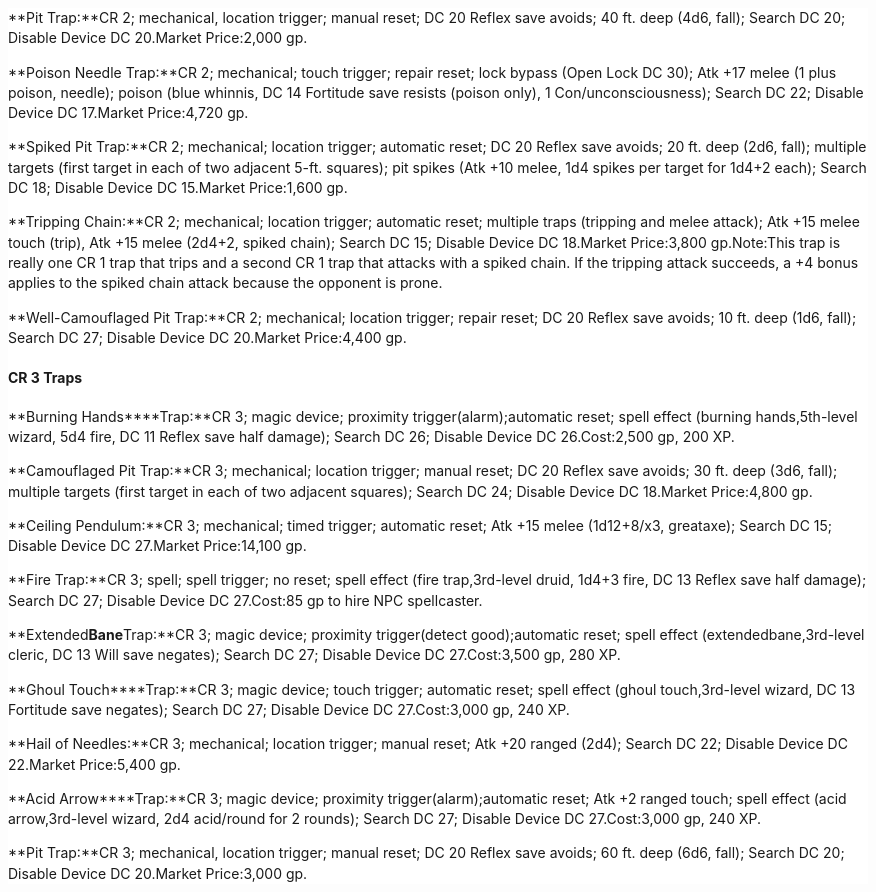 **Pit Trap:**CR 2; mechanical, location trigger; manual reset; DC 20 Reflex save avoids; 40 ft. deep (4d6, fall); Search DC 20; Disable Device DC 20.Market Price:2,000 gp.

**Poison Needle Trap:**CR 2; mechanical; touch trigger; repair reset; lock bypass (Open Lock DC 30); Atk +17 melee (1 plus poison, needle); poison (blue whinnis, DC 14 Fortitude save resists (poison only), 1 Con/unconsciousness); Search DC 22; Disable Device DC 17.Market Price:4,720 gp.

**Spiked Pit Trap:**CR 2; mechanical; location trigger; automatic reset; DC 20 Reflex save avoids; 20 ft. deep (2d6, fall); multiple targets (first target in each of two adjacent 5-ft. squares); pit spikes (Atk +10 melee, 1d4 spikes per target for 1d4+2 each); Search DC 18; Disable Device DC 15.Market Price:1,600 gp.

**Tripping Chain:**CR 2; mechanical; location trigger; automatic reset; multiple traps (tripping and melee attack); Atk +15 melee touch (trip), Atk +15 melee (2d4+2, spiked chain); Search DC 15; Disable Device DC 18.Market Price:3,800 gp.Note:This trap is really one CR 1 trap that trips and a second CR 1 trap that attacks with a spiked chain. If the tripping attack succeeds, a +4 bonus applies to the spiked chain attack because the opponent is prone.

**Well-Camouflaged Pit Trap:**CR 2; mechanical; location trigger; repair reset; DC 20 Reflex save avoids; 10 ft. deep (1d6, fall); Search DC 27; Disable Device DC 20.Market Price:4,400 gp.





#### CR 3 Traps

**Burning Hands****Trap:**CR 3; magic device; proximity trigger(alarm);automatic reset; spell effect (burning hands,5th-level wizard, 5d4 fire, DC 11 Reflex save half damage); Search DC 26; Disable Device DC 26.Cost:2,500 gp, 200 XP.

**Camouflaged Pit Trap:**CR 3; mechanical; location trigger; manual reset; DC 20 Reflex save avoids; 30 ft. deep (3d6, fall); multiple targets (first target in each of two adjacent squares); Search DC 24; Disable Device DC 18.Market Price:4,800 gp.

**Ceiling Pendulum:**CR 3; mechanical; timed trigger; automatic reset; Atk +15 melee (1d12+8/x3, greataxe); Search DC 15; Disable Device DC 27.Market Price:14,100 gp.

**Fire Trap:**CR 3; spell; spell trigger; no reset; spell effect (fire trap,3rd-level druid, 1d4+3 fire, DC 13 Reflex save half damage); Search DC 27; Disable Device DC 27.Cost:85 gp to hire NPC spellcaster.

**Extended****Bane****Trap:**CR 3; magic device; proximity trigger(detect good);automatic reset; spell effect (extendedbane,3rd-level cleric, DC 13 Will save negates); Search DC 27; Disable Device DC 27.Cost:3,500 gp, 280 XP.

**Ghoul Touch****Trap:**CR 3; magic device; touch trigger; automatic reset; spell effect (ghoul touch,3rd-level wizard, DC 13 Fortitude save negates); Search DC 27; Disable Device DC 27.Cost:3,000 gp, 240 XP.

**Hail of Needles:**CR 3; mechanical; location trigger; manual reset; Atk +20 ranged (2d4); Search DC 22; Disable Device DC 22.Market Price:5,400 gp.

**Acid Arrow****Trap:**CR 3; magic device; proximity trigger(alarm);automatic reset; Atk +2 ranged touch; spell effect (acid arrow,3rd-level wizard, 2d4 acid/round for 2 rounds); Search DC 27; Disable Device DC 27.Cost:3,000 gp, 240 XP.

**Pit Trap:**CR 3; mechanical, location trigger; manual reset; DC 20 Reflex save avoids; 60 ft. deep (6d6, fall); Search DC 20; Disable Device DC 20.Market Price:3,000 gp.
